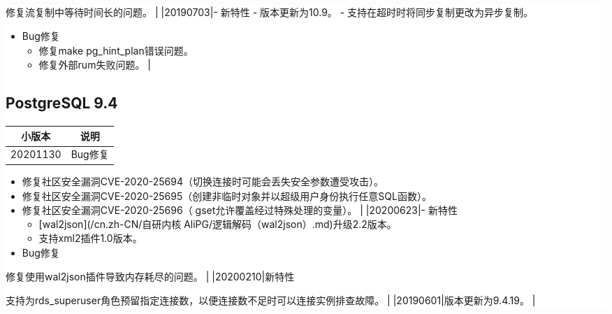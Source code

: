 修复流复制中等待时间长的问题。 |
|20190703|-   新特性
    -   版本更新为10.9。
    -   支持在超时时将同步复制更改为异步复制。
-   Bug修复
    -   修复make pg\_hint\_plan错误问题。
    -   修复外部rum失败问题。 |

## PostgreSQL 9.4

|小版本|说明|
|---|--|
|20201130|Bug修复

-   修复社区安全漏洞CVE-2020-25694（切换连接时可能会丢失安全参数遭受攻击）。
-   修复社区安全漏洞CVE-2020-25695（创建非临时对象并以超级用户身份执行任意SQL函数）。
-   修复社区安全漏洞CVE-2020-25696（ gset允许覆盖经过特殊处理的变量）。 |
|20200623|-   新特性
    -   [wal2json](/cn.zh-CN/自研内核 AliPG/逻辑解码（wal2json）.md)升级2.2版本。
    -   支持xml2插件1.0版本。
-   Bug修复

修复使用wal2json插件导致内存耗尽的问题。 |
|20200210|新特性

支持为rds\_superuser角色预留指定连接数，以便连接数不足时可以连接实例排查故障。 |
|20190601|版本更新为9.4.19。 |

